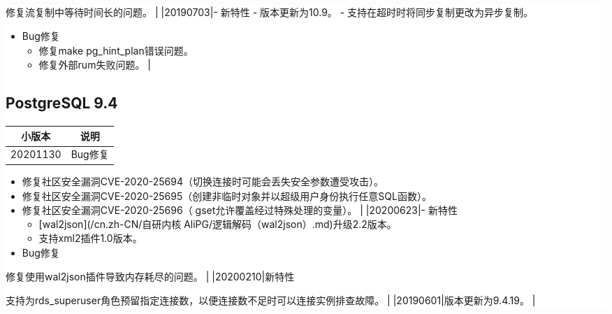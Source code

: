 修复流复制中等待时间长的问题。 |
|20190703|-   新特性
    -   版本更新为10.9。
    -   支持在超时时将同步复制更改为异步复制。
-   Bug修复
    -   修复make pg\_hint\_plan错误问题。
    -   修复外部rum失败问题。 |

## PostgreSQL 9.4

|小版本|说明|
|---|--|
|20201130|Bug修复

-   修复社区安全漏洞CVE-2020-25694（切换连接时可能会丢失安全参数遭受攻击）。
-   修复社区安全漏洞CVE-2020-25695（创建非临时对象并以超级用户身份执行任意SQL函数）。
-   修复社区安全漏洞CVE-2020-25696（ gset允许覆盖经过特殊处理的变量）。 |
|20200623|-   新特性
    -   [wal2json](/cn.zh-CN/自研内核 AliPG/逻辑解码（wal2json）.md)升级2.2版本。
    -   支持xml2插件1.0版本。
-   Bug修复

修复使用wal2json插件导致内存耗尽的问题。 |
|20200210|新特性

支持为rds\_superuser角色预留指定连接数，以便连接数不足时可以连接实例排查故障。 |
|20190601|版本更新为9.4.19。 |

